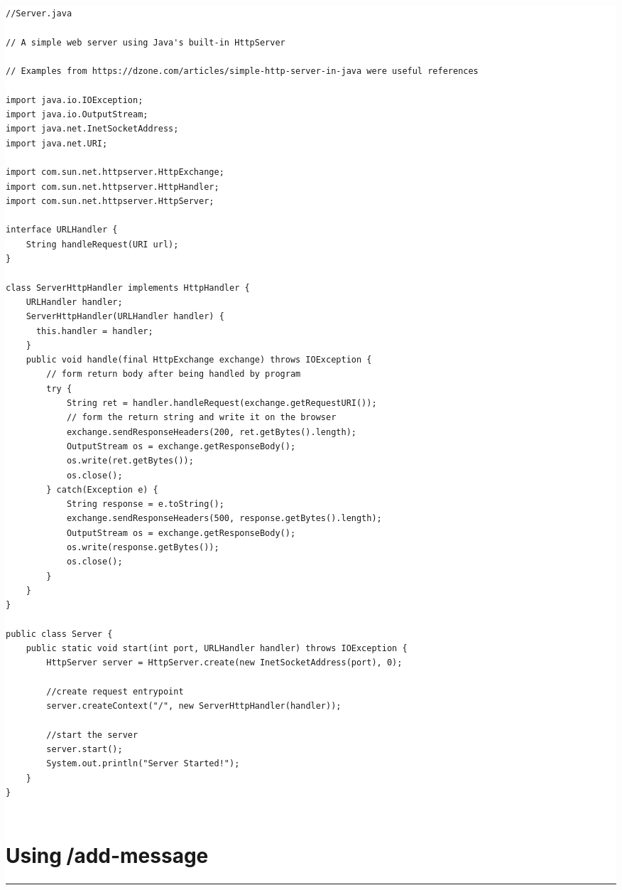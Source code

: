 ```
//Server.java

// A simple web server using Java's built-in HttpServer

// Examples from https://dzone.com/articles/simple-http-server-in-java were useful references

import java.io.IOException;
import java.io.OutputStream;
import java.net.InetSocketAddress;
import java.net.URI;

import com.sun.net.httpserver.HttpExchange;
import com.sun.net.httpserver.HttpHandler;
import com.sun.net.httpserver.HttpServer;

interface URLHandler {
    String handleRequest(URI url);
}

class ServerHttpHandler implements HttpHandler {
    URLHandler handler;
    ServerHttpHandler(URLHandler handler) {
      this.handler = handler;
    }
    public void handle(final HttpExchange exchange) throws IOException {
        // form return body after being handled by program
        try {
            String ret = handler.handleRequest(exchange.getRequestURI());
            // form the return string and write it on the browser
            exchange.sendResponseHeaders(200, ret.getBytes().length);
            OutputStream os = exchange.getResponseBody();
            os.write(ret.getBytes());
            os.close();
        } catch(Exception e) {
            String response = e.toString();
            exchange.sendResponseHeaders(500, response.getBytes().length);
            OutputStream os = exchange.getResponseBody();
            os.write(response.getBytes());
            os.close();
        }
    }
}

public class Server {
    public static void start(int port, URLHandler handler) throws IOException {
        HttpServer server = HttpServer.create(new InetSocketAddress(port), 0);

        //create request entrypoint
        server.createContext("/", new ServerHttpHandler(handler));

        //start the server
        server.start();
        System.out.println("Server Started!");
    }
}


```
# Using /add-message 
---
